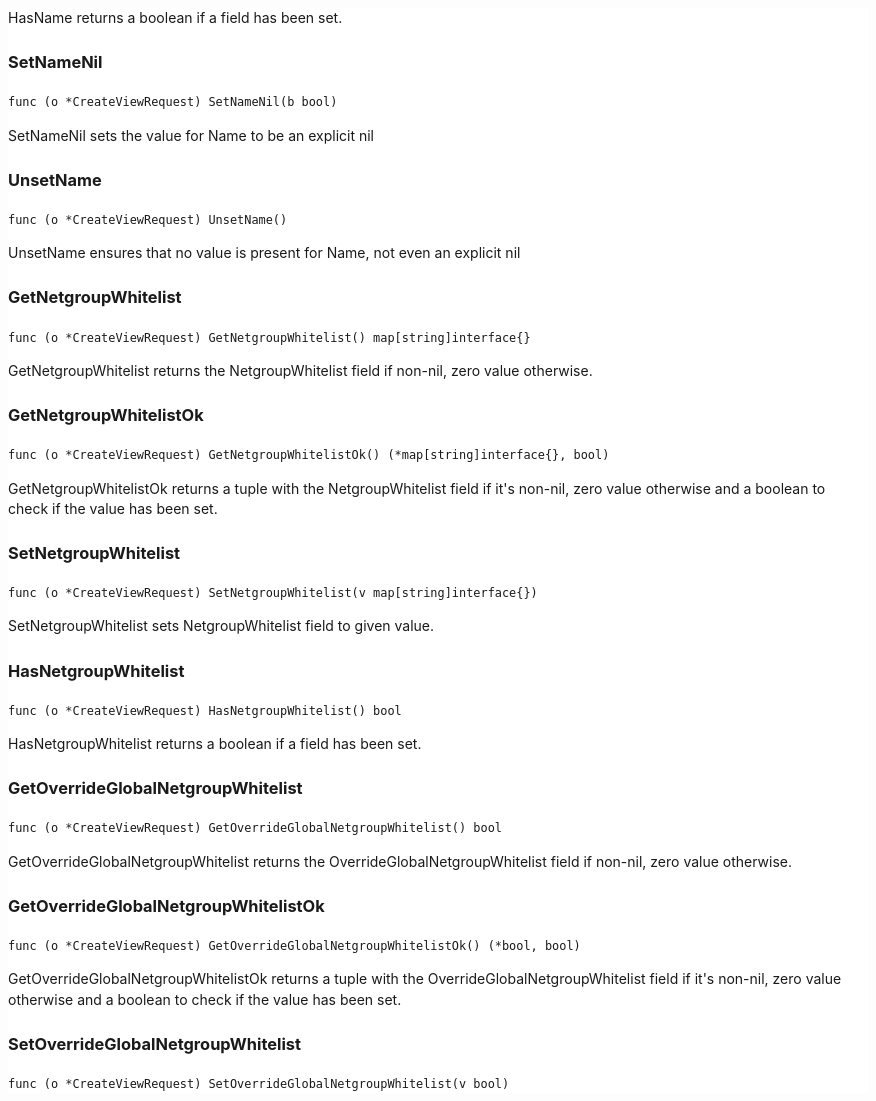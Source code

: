 HasName returns a boolean if a field has been set.

### SetNameNil

`func (o *CreateViewRequest) SetNameNil(b bool)`

 SetNameNil sets the value for Name to be an explicit nil

### UnsetName
`func (o *CreateViewRequest) UnsetName()`

UnsetName ensures that no value is present for Name, not even an explicit nil
### GetNetgroupWhitelist

`func (o *CreateViewRequest) GetNetgroupWhitelist() map[string]interface{}`

GetNetgroupWhitelist returns the NetgroupWhitelist field if non-nil, zero value otherwise.

### GetNetgroupWhitelistOk

`func (o *CreateViewRequest) GetNetgroupWhitelistOk() (*map[string]interface{}, bool)`

GetNetgroupWhitelistOk returns a tuple with the NetgroupWhitelist field if it's non-nil, zero value otherwise
and a boolean to check if the value has been set.

### SetNetgroupWhitelist

`func (o *CreateViewRequest) SetNetgroupWhitelist(v map[string]interface{})`

SetNetgroupWhitelist sets NetgroupWhitelist field to given value.

### HasNetgroupWhitelist

`func (o *CreateViewRequest) HasNetgroupWhitelist() bool`

HasNetgroupWhitelist returns a boolean if a field has been set.

### GetOverrideGlobalNetgroupWhitelist

`func (o *CreateViewRequest) GetOverrideGlobalNetgroupWhitelist() bool`

GetOverrideGlobalNetgroupWhitelist returns the OverrideGlobalNetgroupWhitelist field if non-nil, zero value otherwise.

### GetOverrideGlobalNetgroupWhitelistOk

`func (o *CreateViewRequest) GetOverrideGlobalNetgroupWhitelistOk() (*bool, bool)`

GetOverrideGlobalNetgroupWhitelistOk returns a tuple with the OverrideGlobalNetgroupWhitelist field if it's non-nil, zero value otherwise
and a boolean to check if the value has been set.

### SetOverrideGlobalNetgroupWhitelist

`func (o *CreateViewRequest) SetOverrideGlobalNetgroupWhitelist(v bool)`
